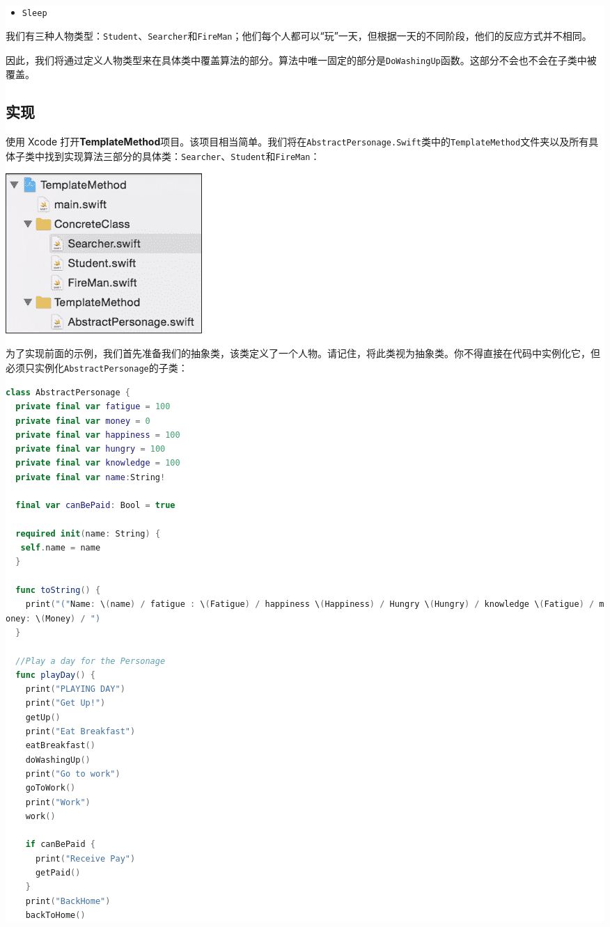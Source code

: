 +   `Sleep`

我们有三种人物类型：`Student`、`Searcher`和`FireMan`；他们每个人都可以“玩”一天，但根据一天的不同阶段，他们的反应方式并不相同。

因此，我们将通过定义人物类型来在具体类中覆盖算法的部分。算法中唯一固定的部分是`DoWashingUp`函数。这部分不会也不会在子类中被覆盖。

## 实现

使用 Xcode 打开**TemplateMethod**项目。该项目相当简单。我们将在`AbstractPersonage.Swift`类中的`TemplateMethod`文件夹以及所有具体子类中找到实现算法三部分的具体类：`Searcher`、`Student`和`FireMan`：

![实现](img/4582_05_08.jpg)

为了实现前面的示例，我们首先准备我们的抽象类，该类定义了一个人物。请记住，将此类视为抽象类。你不得直接在代码中实例化它，但必须只实例化`AbstractPersonage`的子类：

```swift
class AbstractPersonage {
  private final var fatigue = 100
  private final var money = 0
  private final var happiness = 100
  private final var hungry = 100
  private final var knowledge = 100
  private final var name:String!

  final var canBePaid: Bool = true

  required init(name: String) {
   self.name = name
  }

  func toString() {
    print("("Name: \(name) / fatigue : \(Fatigue) / happiness \(Happiness) / Hungry \(Hungry) / knowledge \(Fatigue) / money: \(Money) / ")
  }

  //Play a day for the Personage
  func playDay() {
    print("PLAYING DAY")
    print("Get Up!")
    getUp()
    print("Eat Breakfast")
    eatBreakfast()
    doWashingUp()
    print("Go to work")
    goToWork()
    print("Work")
    work()

    if canBePaid {
      print("Receive Pay")
      getPaid()
    }
    print("BackHome")
    backToHome()
```